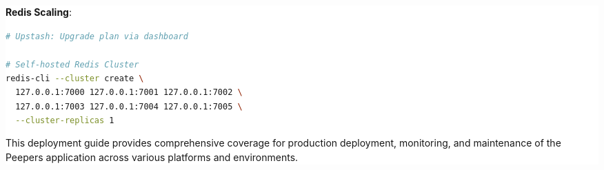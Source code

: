 **Redis Scaling**:
```bash
# Upstash: Upgrade plan via dashboard

# Self-hosted Redis Cluster
redis-cli --cluster create \
  127.0.0.1:7000 127.0.0.1:7001 127.0.0.1:7002 \
  127.0.0.1:7003 127.0.0.1:7004 127.0.0.1:7005 \
  --cluster-replicas 1
```

This deployment guide provides comprehensive coverage for production deployment, monitoring, and maintenance of the Peepers application across various platforms and environments.